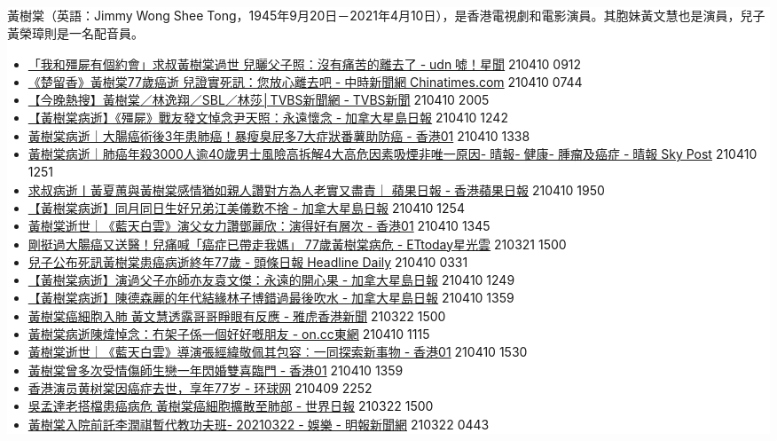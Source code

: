 黃樹棠（英語：Jimmy Wong Shee Tong，1945年9月20日－2021年4月10日），是香港電視劇和電影演員。其胞妹黃文慧也是演員，兒子黃榮璋則是一名配音員。
- [「我和殭屍有個約會」求叔黃樹棠過世 兒曬父子照：沒有痛苦的離去了 - udn 噓！星聞](https://stars.udn.com/star/story/10088/5378403 "「我和殭屍有個約會」求叔黃樹棠過世 兒曬父子照：沒有痛苦的離去了 - udn 噓！星聞") 210410 0912
- [《楚留香》黃樹棠77歲癌逝 兒證實死訊：您放心離去吧 - 中時新聞網 Chinatimes.com](https://www.chinatimes.com/realtimenews/20210410000812-260404 "《楚留香》黃樹棠77歲癌逝 兒證實死訊：您放心離去吧 - 中時新聞網 Chinatimes.com") 210410 0744
- [【今晚熱搜】黃樹棠／林逸翔／SBL／林莎│TVBS新聞網 - TVBS新聞](https://news.tvbs.com.tw/life/1491291 "【今晚熱搜】黃樹棠／林逸翔／SBL／林莎│TVBS新聞網 - TVBS新聞") 210410 2005
- [【黃樹棠病逝】《殭屍》戰友發文悼念尹天照：永遠懷念 - 加拿大星島日報](https://www.singtao.ca/4874133/2021-04-09/news-%E3%80%90%E9%BB%83%E6%A8%B9%E6%A3%A0%E7%97%85%E9%80%9D%E3%80%91%E3%80%8A%E6%AE%AD%E5%B1%8D%E3%80%8B%E6%88%B0%E5%8F%8B%E7%99%BC%E6%96%87%E6%82%BC%E5%BF%B5+%E5%B0%B9%E5%A4%A9%E7%85%A7%EF%BC%9A%E6%B0%B8%E9%81%A0%E6%87%B7%E5%BF%B5/ "【黃樹棠病逝】《殭屍》戰友發文悼念尹天照：永遠懷念 - 加拿大星島日報") 210410 1242
- [黃樹棠病逝｜大腸癌術後3年患肺癌！暴瘦臭屁多7大症狀番薯助防癌 - 香港01](https://www.hk01.com/%E5%81%A5%E5%BA%B7/602282/%E9%BB%83%E6%A8%B9%E6%A3%A0%E7%97%85%E9%80%9D-%E5%A4%A7%E8%85%B8%E7%99%8C%E8%A1%93%E5%BE%8C3%E5%B9%B4%E6%82%A3%E8%82%BA%E7%99%8C-%E6%9A%B4%E7%98%A6%E8%87%AD%E5%B1%81%E5%A4%9A7%E5%A4%A7%E7%97%87%E7%8B%80%E7%95%AA%E8%96%AF%E5%8A%A9%E9%98%B2%E7%99%8C "黃樹棠病逝｜大腸癌術後3年患肺癌！暴瘦臭屁多7大症狀番薯助防癌 - 香港01") 210410 1338
- [黃樹棠病逝｜肺癌年殺3000人逾40歲男士風險高拆解4大高危因素吸煙非唯一原因- 晴報- 健康- 腫瘤及癌症 - 晴報 Sky Post](https://skypost.ulifestyle.com.hk/article/2928596/%E9%BB%83%E6%A8%B9%E6%A3%A0%E7%97%85%E9%80%9D%EF%BD%9C%E8%82%BA%E7%99%8C%E5%B9%B4%E6%AE%BA3000%E4%BA%BA%E9%80%BE40%E6%AD%B2%E7%94%B7%E5%A3%AB%E9%A2%A8%E9%9A%AA%E9%AB%98%20%E6%8B%86%E8%A7%A34%E5%A4%A7%E9%AB%98%E5%8D%B1%E5%9B%A0%E7%B4%A0%E5%90%B8%E7%85%99%E9%9D%9E%E5%94%AF%E4%B8%80%E5%8E%9F%E5%9B%A0 "黃樹棠病逝｜肺癌年殺3000人逾40歲男士風險高拆解4大高危因素吸煙非唯一原因- 晴報- 健康- 腫瘤及癌症 - 晴報 Sky Post") 210410 1251
- [求叔病逝丨黃夏蕙與黃樹棠感情猶如親人讚對方為人老實又盡責｜ 蘋果日報 - 香港蘋果日報](https://hk.appledaily.com/entertainment/20210410/M22XMBPM3FABBCUWW5RUT55S7U/ "求叔病逝丨黃夏蕙與黃樹棠感情猶如親人讚對方為人老實又盡責｜ 蘋果日報 - 香港蘋果日報") 210410 1950
- [【黃樹棠病逝】同月同日生好兄弟江美儀歎不捨 - 加拿大星島日報](https://www.singtao.ca/4874141/2021-04-09/news-%E3%80%90%E9%BB%83%E6%A8%B9%E6%A3%A0%E7%97%85%E9%80%9D%E3%80%91%E5%90%8C%E6%9C%88%E5%90%8C%E6%97%A5%E7%94%9F%E5%A5%BD%E5%85%84%E5%BC%9F+%E6%B1%9F%E7%BE%8E%E5%84%80%E6%AD%8E%E4%B8%8D%E6%8D%A8/ "【黃樹棠病逝】同月同日生好兄弟江美儀歎不捨 - 加拿大星島日報") 210410 1254
- [黃樹棠逝世｜《藍天白雲》演父女力讚鄧麗欣：演得好有層次 - 香港01](https://www.hk01.com/%E9%9B%BB%E5%BD%B1/610484/%E9%BB%83%E6%A8%B9%E6%A3%A0%E9%80%9D%E4%B8%96-%E8%97%8D%E5%A4%A9%E7%99%BD%E9%9B%B2-%E6%BC%94%E7%88%B6%E5%A5%B3-%E5%8A%9B%E8%AE%9A%E9%84%A7%E9%BA%97%E6%AC%A3-%E6%BC%94%E5%BE%97%E5%A5%BD%E6%9C%89%E5%B1%A4%E6%AC%A1 "黃樹棠逝世｜《藍天白雲》演父女力讚鄧麗欣：演得好有層次 - 香港01") 210410 1345
- [剛挺過大腸癌又送醫！兒痛喊「癌症已帶走我媽」 77歲黃樹棠病危 - ETtoday星光雲](https://star.ettoday.net/news/1943041 "剛挺過大腸癌又送醫！兒痛喊「癌症已帶走我媽」 77歲黃樹棠病危 - ETtoday星光雲") 210321 1500
- [兒子公布死訊黃樹棠患癌病逝終年77歲 - 頭條日報 Headline Daily](https://hd.stheadline.com/life/ent/realtime/2043471/ "兒子公布死訊黃樹棠患癌病逝終年77歲 - 頭條日報 Headline Daily") 210410 0331
- [【黃樹棠病逝】演過父子亦師亦友袁文傑：永遠的開心果 - 加拿大星島日報](https://www.singtao.ca/4874180/2021-04-09/news-%E3%80%90%E9%BB%83%E6%A8%B9%E6%A3%A0%E7%97%85%E9%80%9D%E3%80%91%E6%BC%94%E9%81%8E%E7%88%B6%E5%AD%90%E4%BA%A6%E5%B8%AB%E4%BA%A6%E5%8F%8B+%E8%A2%81%E6%96%87%E5%82%91%EF%BC%9A%E6%B0%B8%E9%81%A0%E7%9A%84%E9%96%8B%E5%BF%83%E6%9E%9C/?variant=zh-hk "【黃樹棠病逝】演過父子亦師亦友袁文傑：永遠的開心果 - 加拿大星島日報") 210410 1249
- [【黃樹棠病逝】陳德森麗的年代結緣林子博錯過最後吹水 - 加拿大星島日報](https://www.singtao.ca/4874209/2021-04-09/news-%E3%80%90%E9%BB%83%E6%A8%B9%E6%A3%A0%E7%97%85%E9%80%9D%E3%80%91%E9%99%B3%E5%BE%B7%E6%A3%AE%E9%BA%97%E7%9A%84%E5%B9%B4%E4%BB%A3%E7%B5%90%E7%B7%A3+%E6%9E%97%E5%AD%90%E5%8D%9A%E9%8C%AF%E9%81%8E%E6%9C%80%E5%BE%8C%E5%90%B9%E6%B0%B4/ "【黃樹棠病逝】陳德森麗的年代結緣林子博錯過最後吹水 - 加拿大星島日報") 210410 1359
- [黃樹棠癌細胞入肺 黃文慧透露哥哥睜眼有反應 - 雅虎香港新聞](https://hk.news.yahoo.com/%E9%BB%83%E6%A8%B9%E6%A3%A0%E7%99%8C%E7%B4%B0%E8%83%9E%E5%85%A5%E8%82%BA-%E9%BB%83%E6%96%87%E6%85%A7%E9%80%8F%E9%9C%B2%E5%93%A5%E5%93%A5%E7%9D%9C%E7%9C%BC%E6%9C%89%E5%8F%8D%E6%87%89-055519226.html "黃樹棠癌細胞入肺 黃文慧透露哥哥睜眼有反應 - 雅虎香港新聞") 210322 1500
- [黃樹棠病逝陳煒悼念：冇架子係一個好好嘅朋友 - on.cc東網](https://hk.on.cc/hk/bkn/cnt/entertainment/20210410/bkn-20210410110527496-0410_00862_001.html "黃樹棠病逝陳煒悼念：冇架子係一個好好嘅朋友 - on.cc東網") 210410 1115
- [黃樹棠逝世｜《藍天白雲》導演張經緯敬佩其包容︰一同探索新事物 - 香港01](https://www.hk01.com/%E9%9B%BB%E5%BD%B1/610514/%E9%BB%83%E6%A8%B9%E6%A3%A0%E9%80%9D%E4%B8%96-%E8%97%8D%E5%A4%A9%E7%99%BD%E9%9B%B2-%E5%B0%8E%E6%BC%94%E5%BC%B5%E7%B6%93%E7%B7%AF%E6%95%AC%E4%BD%A9%E5%85%B6%E5%8C%85%E5%AE%B9-%E4%B8%80%E5%90%8C%E6%8E%A2%E7%B4%A2%E6%96%B0%E4%BA%8B%E7%89%A9 "黃樹棠逝世｜《藍天白雲》導演張經緯敬佩其包容︰一同探索新事物 - 香港01") 210410 1530
- [黃樹棠曾多次受情傷師生戀一年閃婚雙喜臨門 - 香港01](https://www.hk01.com/01TV/610527/%E9%BB%83%E6%A8%B9%E6%A3%A0%E6%9B%BE%E5%A4%9A%E6%AC%A1%E5%8F%97%E6%83%85%E5%82%B7-%E5%B8%AB%E7%94%9F%E6%88%80%E4%B8%80%E5%B9%B4%E9%96%83%E5%A9%9A%E9%9B%99%E5%96%9C%E8%87%A8%E9%96%80 "黃樹棠曾多次受情傷師生戀一年閃婚雙喜臨門 - 香港01") 210410 1359
- [香港演员黄树棠因癌症去世，享年77岁 - 环球网](https://china.huanqiu.com/article/42fBDUDvhHd "香港演员黄树棠因癌症去世，享年77岁 - 环球网") 210409 2252
- [吳孟達老搭檔患癌病危 黃樹棠癌細胞擴散至肺部 - 世界日報](https://www.worldjournal.com/wj/story/121233/5335005 "吳孟達老搭檔患癌病危 黃樹棠癌細胞擴散至肺部 - 世界日報") 210322 1500
- [黃樹棠入院前託李潤祺暫代教功夫班- 20210322 - 娛樂 - 明報新聞網](https://news.mingpao.com/pns/%E5%A8%9B%E6%A8%82/article/20210322/s00016/1616350716217/%E9%BB%83%E6%A8%B9%E6%A3%A0%E5%85%A5%E9%99%A2%E5%89%8D%E8%A8%97%E6%9D%8E%E6%BD%A4%E7%A5%BA%E6%9A%AB%E4%BB%A3%E6%95%99%E5%8A%9F%E5%A4%AB%E7%8F%AD "黃樹棠入院前託李潤祺暫代教功夫班- 20210322 - 娛樂 - 明報新聞網") 210322 0443